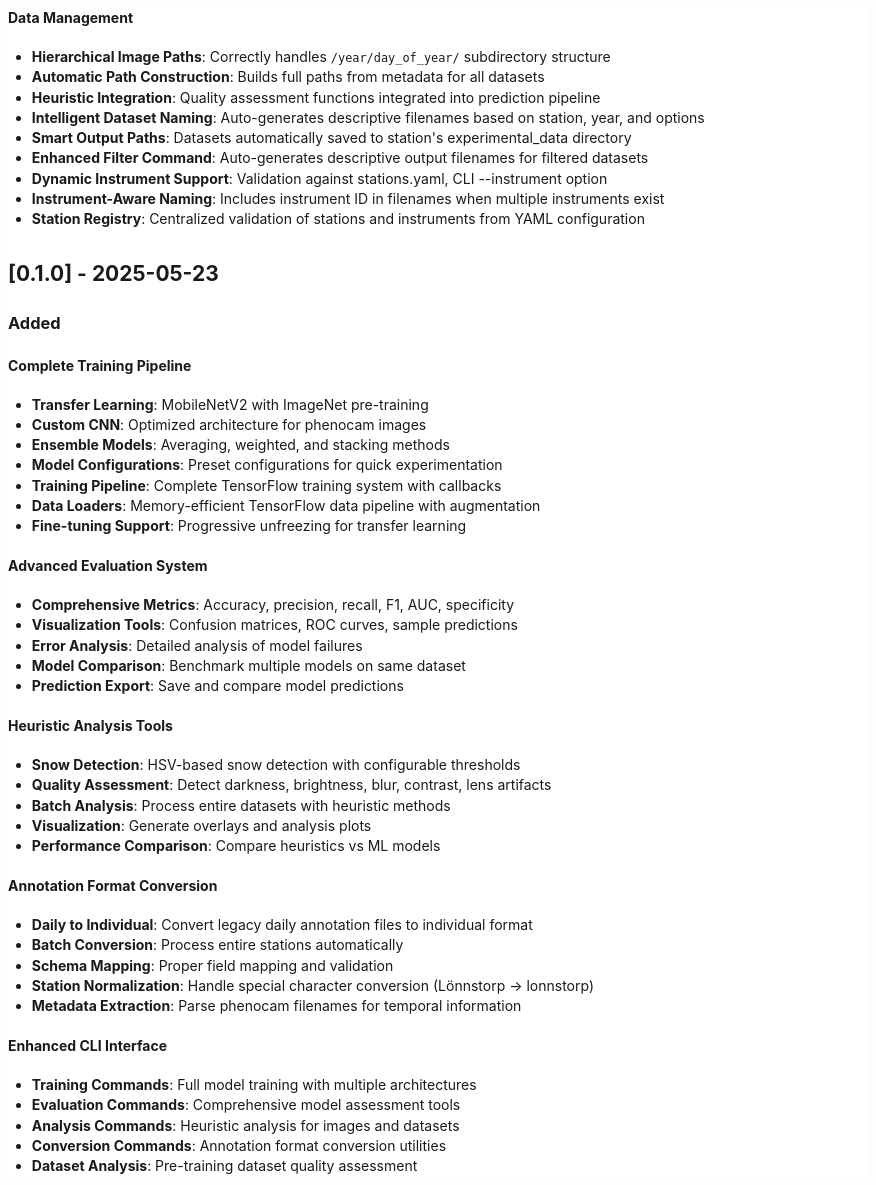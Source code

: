 #### Data Management
- **Hierarchical Image Paths**: Correctly handles `/year/day_of_year/` subdirectory structure
- **Automatic Path Construction**: Builds full paths from metadata for all datasets
- **Heuristic Integration**: Quality assessment functions integrated into prediction pipeline
- **Intelligent Dataset Naming**: Auto-generates descriptive filenames based on station, year, and options
- **Smart Output Paths**: Datasets automatically saved to station's experimental_data directory
- **Enhanced Filter Command**: Auto-generates descriptive output filenames for filtered datasets
- **Dynamic Instrument Support**: Validation against stations.yaml, CLI --instrument option
- **Instrument-Aware Naming**: Includes instrument ID in filenames when multiple instruments exist
- **Station Registry**: Centralized validation of stations and instruments from YAML configuration

## [0.1.0] - 2025-05-23

### Added

#### Complete Training Pipeline
- **Transfer Learning**: MobileNetV2 with ImageNet pre-training
- **Custom CNN**: Optimized architecture for phenocam images  
- **Ensemble Models**: Averaging, weighted, and stacking methods
- **Model Configurations**: Preset configurations for quick experimentation
- **Training Pipeline**: Complete TensorFlow training system with callbacks
- **Data Loaders**: Memory-efficient TensorFlow data pipeline with augmentation
- **Fine-tuning Support**: Progressive unfreezing for transfer learning

#### Advanced Evaluation System
- **Comprehensive Metrics**: Accuracy, precision, recall, F1, AUC, specificity
- **Visualization Tools**: Confusion matrices, ROC curves, sample predictions
- **Error Analysis**: Detailed analysis of model failures
- **Model Comparison**: Benchmark multiple models on same dataset
- **Prediction Export**: Save and compare model predictions

#### Heuristic Analysis Tools
- **Snow Detection**: HSV-based snow detection with configurable thresholds
- **Quality Assessment**: Detect darkness, brightness, blur, contrast, lens artifacts
- **Batch Analysis**: Process entire datasets with heuristic methods
- **Visualization**: Generate overlays and analysis plots
- **Performance Comparison**: Compare heuristics vs ML models

#### Annotation Format Conversion
- **Daily to Individual**: Convert legacy daily annotation files to individual format
- **Batch Conversion**: Process entire stations automatically
- **Schema Mapping**: Proper field mapping and validation
- **Station Normalization**: Handle special character conversion (Lönnstorp → lonnstorp)
- **Metadata Extraction**: Parse phenocam filenames for temporal information

#### Enhanced CLI Interface
- **Training Commands**: Full model training with multiple architectures
- **Evaluation Commands**: Comprehensive model assessment tools
- **Analysis Commands**: Heuristic analysis for images and datasets
- **Conversion Commands**: Annotation format conversion utilities
- **Dataset Analysis**: Pre-training dataset quality assessment
